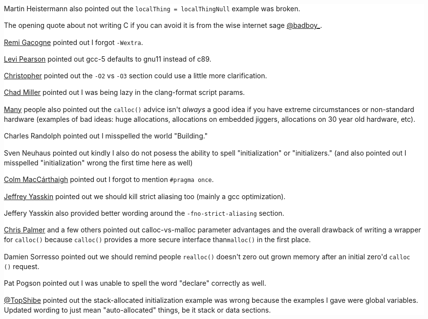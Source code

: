 Martin Heistermann also pointed out the `localThing = localThingNull` example
was broken.

The opening quote about not writing C if you can avoid it is from the wise
internet sage [\@badboy\_](<https://twitter.com/badboy_>).

[Remi Gacogne](<https://twitter.com/rgacogne/status/685390620723154944>) pointed
out I forgot `-Wextra`.

[Levi
Pearson](<https://twitter.com/pineal_servo/status/685393454487056384>) pointed
out gcc-5 defaults to gnu11 instead of c89.

[Christopher](<https://twitter.com/shrydar/status/685375992114757632>) pointed
out the `-O2` vs `-O3` section could use a little more clarification.

[Chad
Miller](<https://twitter.com/chadmiller/status/685469896914919424>) pointed out
I was being lazy in the clang-format script params.

[Many](<https://twitter.com/lordcyphar/status/685444198481412096>) people also
pointed out the `calloc()` advice isn't *always* a good idea if you have extreme
circumstances or non-standard hardware (examples of bad ideas: huge allocations,
allocations on embedded jiggers, allocations on 30 year old hardware, etc).

Charles Randolph pointed out I misspelled the world "Building."

Sven Neuhaus pointed out kindly I also do not posess the ability to spell
"initialization" or "initializers." (and also pointed out I misspelled
"initialization" wrong the first time here as well)

[Colm
MacCárthaigh](<https://twitter.com/colmmacc/status/685493166988906497>) pointed
out I forgot to mention `#pragma once`.

[Jeffrey
Yasskin](<https://twitter.com/jyasskin/status/685493531515826176>) pointed out
we should kill strict aliasing too (mainly a gcc optimization).

Jeffery Yasskin also provided better wording around
the `-fno-strict-aliasing` section.

[Chris Palmer](<https://twitter.com/fugueish/status/685503534230458369>) and a
few others pointed out calloc-vs-malloc parameter advantages and the overall
drawback of writing a wrapper for `calloc()` because `calloc()` provides a more
secure interface than`malloc()` in the first place.

Damien Sorresso pointed out we should remind people `realloc()` doesn't zero out
grown memory after an initial zero'd `calloc()` request.

Pat Pogson pointed out I was unable to spell the word "declare" correctly as
well.

[\@TopShibe](<https://twitter.com/TopShibe/status/685505183762223105>) pointed
out the stack-allocated initialization example was wrong because the examples I
gave were global variables. Updated wording to just mean "auto-allocated"
things, be it stack or data sections.
